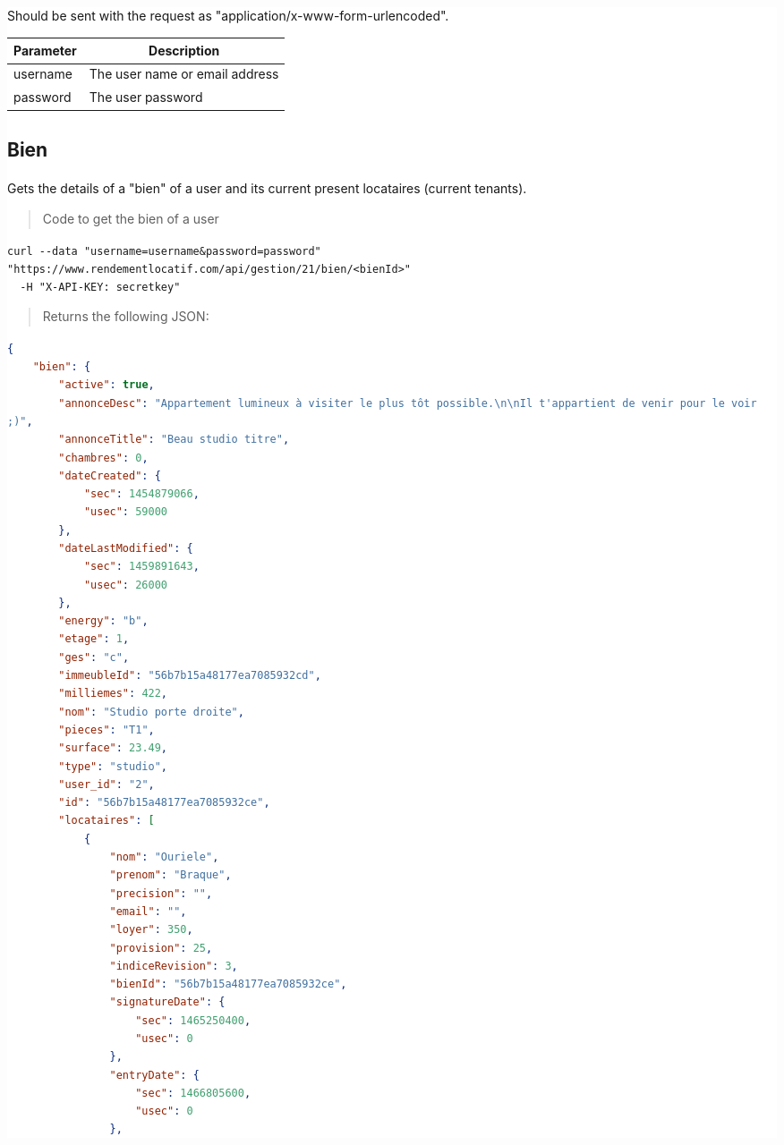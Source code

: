 Should be sent with the request as "application/x-www-form-urlencoded".

Parameter | Description
--------- | -------
username | The user name or email address
password | The user password

## Bien

Gets the details of a "bien" of a user and its current present locataires (current tenants).

> Code to get the bien of a user

```shell
curl --data "username=username&password=password"
"https://www.rendementlocatif.com/api/gestion/21/bien/<bienId>"
  -H "X-API-KEY: secretkey"
```

> Returns the following JSON:

```json
{
    "bien": {
        "active": true,
        "annonceDesc": "Appartement lumineux à visiter le plus tôt possible.\n\nIl t'appartient de venir pour le voir ;)",
        "annonceTitle": "Beau studio titre",
        "chambres": 0,
        "dateCreated": {
            "sec": 1454879066,
            "usec": 59000
        },
        "dateLastModified": {
            "sec": 1459891643,
            "usec": 26000
        },
        "energy": "b",
        "etage": 1,
        "ges": "c",
        "immeubleId": "56b7b15a48177ea7085932cd",
        "milliemes": 422,
        "nom": "Studio porte droite",
        "pieces": "T1",
        "surface": 23.49,
        "type": "studio",
        "user_id": "2",
        "id": "56b7b15a48177ea7085932ce",
        "locataires": [
            {
                "nom": "Ouriele",
                "prenom": "Braque",
                "precision": "",
                "email": "",
                "loyer": 350,
                "provision": 25,
                "indiceRevision": 3,
                "bienId": "56b7b15a48177ea7085932ce",
                "signatureDate": {
                    "sec": 1465250400,
                    "usec": 0
                },
                "entryDate": {
                    "sec": 1466805600,
                    "usec": 0
                },
```